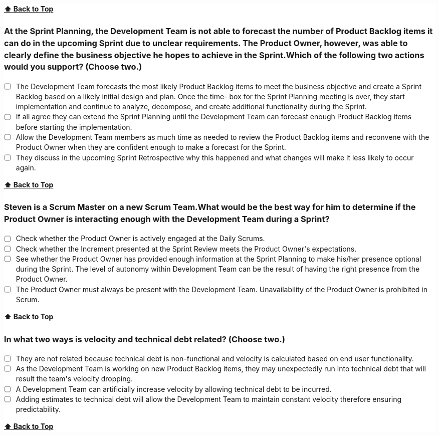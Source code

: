 **[⬆ Back to Top](#table-of-contents)**

### At the Sprint Planning, the Development Team is not able to forecast the number of Product Backlog items it can do in the upcoming Sprint due to unclear requirements. The Product Owner, however, was able to clearly define the business objective he hopes to achieve in the Sprint.Which of the following two actions would you support? (Choose two.)

- [ ] The Development Team forecasts the most likely Product Backlog items to meet the business objective and create a Sprint Backlog based on a likely initial design and plan. Once the time- box for the Sprint Planning meeting is over, they start implementation and continue to analyze, decompose, and create additional functionality during the Sprint.
- [ ] If all agree they can extend the Sprint Planning until the Development Team can forecast enough Product Backlog items before starting the implementation.
- [ ] Allow the Development Team members as much time as needed to review the Product Backlog items and reconvene with the Product Owner when they are confident enough to make a forecast for the Sprint.
- [ ] They discuss in the upcoming Sprint Retrospective why this happened and what changes will make it less likely to occur again.

**[⬆ Back to Top](#table-of-contents)**

### Steven is a Scrum Master on a new Scrum Team.What would be the best way for him to determine if the Product Owner is interacting enough with the Development Team during a Sprint?

- [ ] Check whether the Product Owner is actively engaged at the Daily Scrums.
- [ ] Check whether the Increment presented at the Sprint Review meets the Product Owner's expectations.
- [ ] See whether the Product Owner has provided enough information at the Sprint Planning to make his/her presence optional during the Sprint. The level of autonomy within Development Team can be the result of having the right presence from the Product Owner.
- [ ] The Product Owner must always be present with the Development Team. Unavailability of the Product Owner is prohibited in Scrum.

**[⬆ Back to Top](#table-of-contents)**

### In what two ways is velocity and technical debt related? (Choose two.)

- [ ] They are not related because technical debt is non-functional and velocity is calculated based on end user functionality.
- [ ] As the Development Team is working on new Product Backlog items, they may unexpectedly run into technical debt that will result the team's velocity dropping.
- [ ] A Development Team can artificially increase velocity by allowing technical debt to be incurred.
- [ ] Adding estimates to technical debt will allow the Development Team to maintain constant velocity therefore ensuring predictability.

**[⬆ Back to Top](#table-of-contents)**

